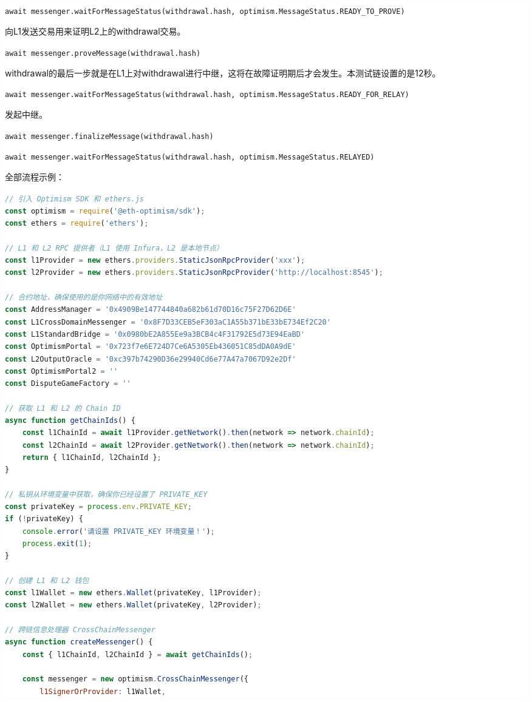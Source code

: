 ```shell
await messenger.waitForMessageStatus(withdrawal.hash, optimism.MessageStatus.READY_TO_PROVE)
```

向L1发送交易用来证明L2上的withdrawal交易。

```shell
await messenger.proveMessage(withdrawal.hash)
```

withdrawal的最后一步就是在L1上对withdrawal进行中继，这将在故障证明期后才会发生。本测试链设置的是12秒。

```shell
await messenger.waitForMessageStatus(withdrawal.hash, optimism.MessageStatus.READY_FOR_RELAY)
```

发起中继。

```shell
await messenger.finalizeMessage(withdrawal.hash)
```

```shell
await messenger.waitForMessageStatus(withdrawal.hash, optimism.MessageStatus.RELAYED)
```

全部流程示例：

```js
// 引入 Optimism SDK 和 ethers.js
const optimism = require('@eth-optimism/sdk');
const ethers = require('ethers');

// L1 和 L2 RPC 提供者（L1 使用 Infura，L2 是本地节点）
const l1Provider = new ethers.providers.StaticJsonRpcProvider('xxx');
const l2Provider = new ethers.providers.StaticJsonRpcProvider('http://localhost:8545');

// 合约地址，确保使用的是你网络中的有效地址
const AddressManager = '0x4909Be147744840a682b61d70D16c75F27D62D6E'
const L1CrossDomainMessenger = '0x8F7D33CEB5eF303aC1A55b371bE33bE734Ef2C20'
const L1StandardBridge = '0x0980bE2A855Ee9a3BCB4c4F31792E5d73E94EaBD'
const OptimismPortal = '0x723f7e6E724D7Ce6A5305Eb436051C85dDA0A9dE'
const L2OutputOracle = '0xc397b74290D36e29940Cd6e77A47a7067D92e2Df'
const OptimismPortal2 = ''
const DisputeGameFactory = ''

// 获取 L1 和 L2 的 Chain ID
async function getChainIds() {
    const l1ChainId = await l1Provider.getNetwork().then(network => network.chainId);
    const l2ChainId = await l2Provider.getNetwork().then(network => network.chainId);
    return { l1ChainId, l2ChainId };
}

// 私钥从环境变量中获取，确保你已经设置了 PRIVATE_KEY
const privateKey = process.env.PRIVATE_KEY;
if (!privateKey) {
    console.error('请设置 PRIVATE_KEY 环境变量！');
    process.exit(1);
}

// 创建 L1 和 L2 钱包
const l1Wallet = new ethers.Wallet(privateKey, l1Provider);
const l2Wallet = new ethers.Wallet(privateKey, l2Provider);

// 跨链信息处理器 CrossChainMessenger
async function createMessenger() {
    const { l1ChainId, l2ChainId } = await getChainIds();

    const messenger = new optimism.CrossChainMessenger({
        l1SignerOrProvider: l1Wallet,
```